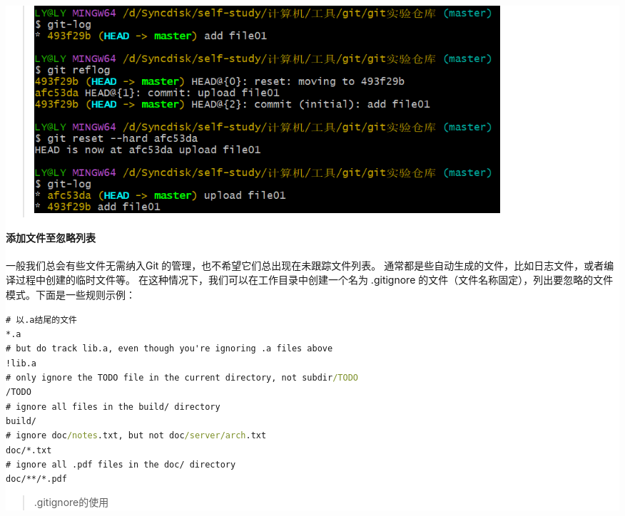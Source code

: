 > <img src="images/10.png" style="zoom:80%;" />

#### 添加文件至忽略列表 

一般我们总会有些文件无需纳入Git 的管理，也不希望它们总出现在未跟踪文件列表。 通常都是些自动生成的文件，比如日志文件，或者编译过程中创建的临时文件等。 在这种情况下，我们可以在工作目录中创建一个名为 .gitignore 的文件（文件名称固定），列出要忽略的文件模式。下面是一些规则示例：

```cmd
# 以.a结尾的文件
*.a
# but do track lib.a, even though you're ignoring .a files above
!lib.a
# only ignore the TODO file in the current directory, not subdir/TODO
/TODO
# ignore all files in the build/ directory
build/
# ignore doc/notes.txt, but not doc/server/arch.txt
doc/*.txt
# ignore all .pdf files in the doc/ directory
doc/**/*.pdf
```

>  .gitignore的使用
>